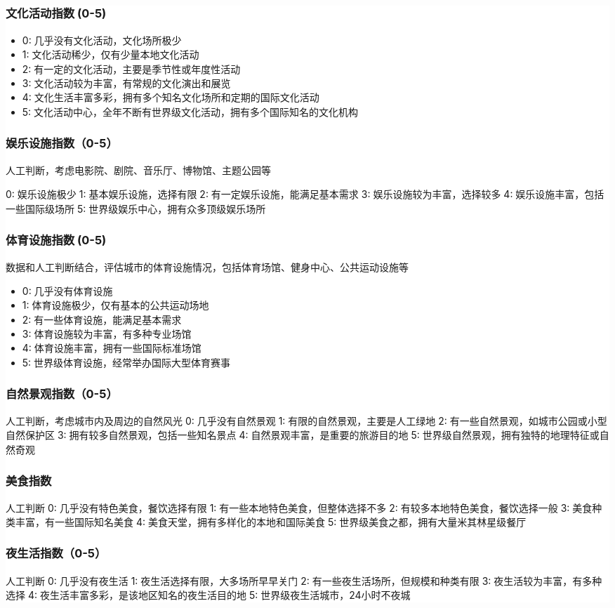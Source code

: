 ### 文化活动指数 (0-5)

- 0: 几乎没有文化活动，文化场所极少
- 1: 文化活动稀少，仅有少量本地文化活动
- 2: 有一定的文化活动，主要是季节性或年度性活动
- 3: 文化活动较为丰富，有常规的文化演出和展览
- 4: 文化生活丰富多彩，拥有多个知名文化场所和定期的国际文化活动
- 5: 文化活动中心，全年不断有世界级文化活动，拥有多个国际知名的文化机构

### 娱乐设施指数（0-5）
人工判断，考虑电影院、剧院、音乐厅、博物馆、主题公园等

0: 娱乐设施极少
1: 基本娱乐设施，选择有限
2: 有一定娱乐设施，能满足基本需求
3: 娱乐设施较为丰富，选择较多
4: 娱乐设施丰富，包括一些国际级场所
5: 世界级娱乐中心，拥有众多顶级娱乐场所

### 体育设施指数 (0-5)

数据和人工判断结合，评估城市的体育设施情况，包括体育场馆、健身中心、公共运动设施等

- 0: 几乎没有体育设施
- 1: 体育设施极少，仅有基本的公共运动场地
- 2: 有一些体育设施，能满足基本需求
- 3: 体育设施较为丰富，有多种专业场馆
- 4: 体育设施丰富，拥有一些国际标准场馆
- 5: 世界级体育设施，经常举办国际大型体育赛事

### 自然景观指数（0-5）
人工判断，考虑城市内及周边的自然风光
0: 几乎没有自然景观
1: 有限的自然景观，主要是人工绿地
2: 有一些自然景观，如城市公园或小型自然保护区
3: 拥有较多自然景观，包括一些知名景点
4: 自然景观丰富，是重要的旅游目的地
5: 世界级自然景观，拥有独特的地理特征或自然奇观

### 美食指数

人工判断
0: 几乎没有特色美食，餐饮选择有限
1: 有一些本地特色美食，但整体选择不多
2: 有较多本地特色美食，餐饮选择一般
3: 美食种类丰富，有一些国际知名美食
4: 美食天堂，拥有多样化的本地和国际美食
5: 世界级美食之都，拥有大量米其林星级餐厅

### 夜生活指数（0-5）

人工判断
0: 几乎没有夜生活
1: 夜生活选择有限，大多场所早早关门
2: 有一些夜生活场所，但规模和种类有限
3: 夜生活较为丰富，有多种选择
4: 夜生活丰富多彩，是该地区知名的夜生活目的地
5: 世界级夜生活城市，24小时不夜城